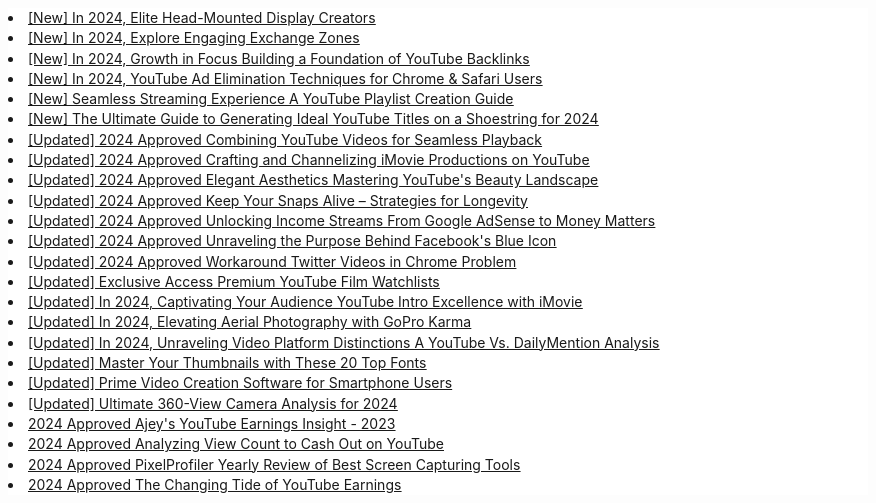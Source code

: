 <li><a href="https://fox-links.techidaily.com/new-in-2024-elite-head-mounted-display-creators/"><u>[New] In 2024, Elite Head-Mounted Display Creators</u></a></li>
<li><a href="https://youtube-docs.techidaily.com/n-2024-explore-engaging-exchange-zones/"><u>[New] In 2024, Explore Engaging Exchange Zones</u></a></li>
<li><a href="https://youtube-docs.techidaily.com/n-2024-growth-in-focus-building-a-foundation-of-youtube-backlinks/"><u>[New] In 2024, Growth in Focus  Building a Foundation of YouTube Backlinks</u></a></li>
<li><a href="https://youtube-docs.techidaily.com/n-2024-youtube-ad-elimination-techniques-for-chrome-and-safari-users/"><u>[New] In 2024, YouTube Ad Elimination Techniques for Chrome & Safari Users</u></a></li>
<li><a href="https://youtube-docs.techidaily.com/eamless-streaming-experience-a-youtube-playlist-creation-guide/"><u>[New] Seamless Streaming Experience  A YouTube Playlist Creation Guide</u></a></li>
<li><a href="https://youtube-docs.techidaily.com/he-ultimate-guide-to-generating-ideal-youtube-titles-on-a-shoestring-for-2024/"><u>[New] The Ultimate Guide to Generating Ideal YouTube Titles on a Shoestring for 2024</u></a></li>
<li><a href="https://youtube-docs.techidaily.com/ed-2024-approved-combining-youtube-videos-for-seamless-playback/"><u>[Updated] 2024 Approved  Combining YouTube Videos for Seamless Playback</u></a></li>
<li><a href="https://youtube-docs.techidaily.com/ed-2024-approved-crafting-and-channelizing-imovie-productions-on-youtube/"><u>[Updated] 2024 Approved  Crafting and Channelizing iMovie Productions on YouTube</u></a></li>
<li><a href="https://facebook-video-share.techidaily.com/updated-2024-approved-elegant-aesthetics-mastering-youtubes-beauty-landscape/"><u>[Updated] 2024 Approved  Elegant Aesthetics  Mastering YouTube's Beauty Landscape</u></a></li>
<li><a href="https://snapchat-videos.techidaily.com/updated-2024-approved-keep-your-snaps-alive-strategies-for-longevity/"><u>[Updated] 2024 Approved  Keep Your Snaps Alive – Strategies for Longevity</u></a></li>
<li><a href="https://youtube-docs.techidaily.com/ed-2024-approved-unlocking-income-streams-from-google-adsense-to-money-matters/"><u>[Updated] 2024 Approved  Unlocking Income Streams  From Google AdSense to Money Matters</u></a></li>
<li><a href="https://facebook-video-content.techidaily.com/updated-2024-approved-unraveling-the-purpose-behind-facebooks-blue-icon/"><u>[Updated] 2024 Approved  Unraveling the Purpose Behind Facebook's Blue Icon</u></a></li>
<li><a href="https://twitter-videos.techidaily.com/updated-2024-approved-workaround-twitter-videos-in-chrome-problem/"><u>[Updated] 2024 Approved  Workaround  Twitter Videos in Chrome Problem</u></a></li>
<li><a href="https://youtube-docs.techidaily.com/ed-exclusive-access-premium-youtube-film-watchlists/"><u>[Updated] Exclusive Access  Premium YouTube Film Watchlists</u></a></li>
<li><a href="https://youtube-docs.techidaily.com/ed-in-2024-captivating-your-audience-youtube-intro-excellence-with-imovie/"><u>[Updated] In 2024, Captivating Your Audience  YouTube Intro Excellence with iMovie</u></a></li>
<li><a href="https://fox-links.techidaily.com/updated-in-2024-elevating-aerial-photography-with-gopro-karma/"><u>[Updated] In 2024, Elevating Aerial Photography with GoPro Karma</u></a></li>
<li><a href="https://youtube-docs.techidaily.com/ed-in-2024-unraveling-video-platform-distinctions-a-youtube-vs-dailymention-analysis/"><u>[Updated] In 2024, Unraveling Video Platform Distinctions  A YouTube Vs. DailyMention Analysis</u></a></li>
<li><a href="https://youtube-docs.techidaily.com/ed-master-your-thumbnails-with-these-20-top-fonts/"><u>[Updated] Master Your Thumbnails with These 20 Top Fonts</u></a></li>
<li><a href="https://youtube-docs.techidaily.com/ed-prime-video-creation-software-for-smartphone-users/"><u>[Updated] Prime Video Creation Software for Smartphone Users</u></a></li>
<li><a href="https://fox-access.techidaily.com/updated-ultimate-360-view-camera-analysis-for-2024/"><u>[Updated] Ultimate 360-View Camera Analysis for 2024</u></a></li>
<li><a href="https://youtube-docs.techidaily.com/approved-ajeys-youtube-earnings-insight-2023/"><u>2024 Approved  Ajey's YouTube Earnings Insight - 2023</u></a></li>
<li><a href="https://youtube-docs.techidaily.com/approved-analyzing-view-count-to-cash-out-on-youtube/"><u>2024 Approved  Analyzing View Count to Cash Out on YouTube</u></a></li>
<li><a href="https://screen-recording.techidaily.com/2024-approved-pixelprofiler-yearly-review-of-best-screen-capturing-tools/"><u>2024 Approved  PixelProfiler  Yearly Review of Best Screen Capturing Tools</u></a></li>
<li><a href="https://youtube-docs.techidaily.com/approved-the-changing-tide-of-youtube-earnings/"><u>2024 Approved  The Changing Tide of YouTube Earnings</u></a></li>